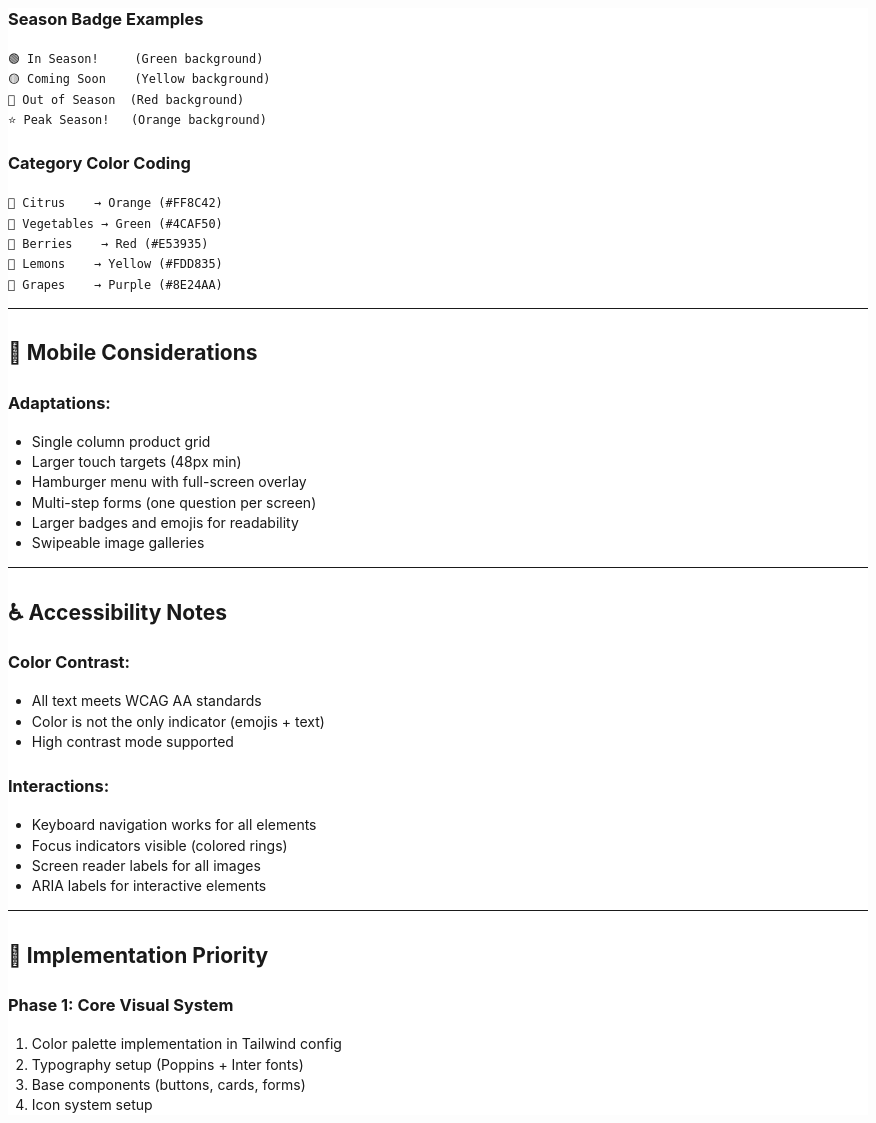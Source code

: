 ### Season Badge Examples
```
🟢 In Season!     (Green background)
🟡 Coming Soon    (Yellow background)
🔴 Out of Season  (Red background)
⭐ Peak Season!   (Orange background)
```

### Category Color Coding
```
🍊 Citrus    → Orange (#FF8C42)
🥬 Vegetables → Green (#4CAF50)
🍓 Berries    → Red (#E53935)
🍋 Lemons    → Yellow (#FDD835)
🍇 Grapes    → Purple (#8E24AA)
```

---

## 📱 Mobile Considerations

### Adaptations:
- Single column product grid
- Larger touch targets (48px min)
- Hamburger menu with full-screen overlay
- Multi-step forms (one question per screen)
- Larger badges and emojis for readability
- Swipeable image galleries

---

## ♿ Accessibility Notes

### Color Contrast:
- All text meets WCAG AA standards
- Color is not the only indicator (emojis + text)
- High contrast mode supported

### Interactions:
- Keyboard navigation works for all elements
- Focus indicators visible (colored rings)
- Screen reader labels for all images
- ARIA labels for interactive elements

---

## 🚀 Implementation Priority

### Phase 1: Core Visual System
1. Color palette implementation in Tailwind config
2. Typography setup (Poppins + Inter fonts)
3. Base components (buttons, cards, forms)
4. Icon system setup
